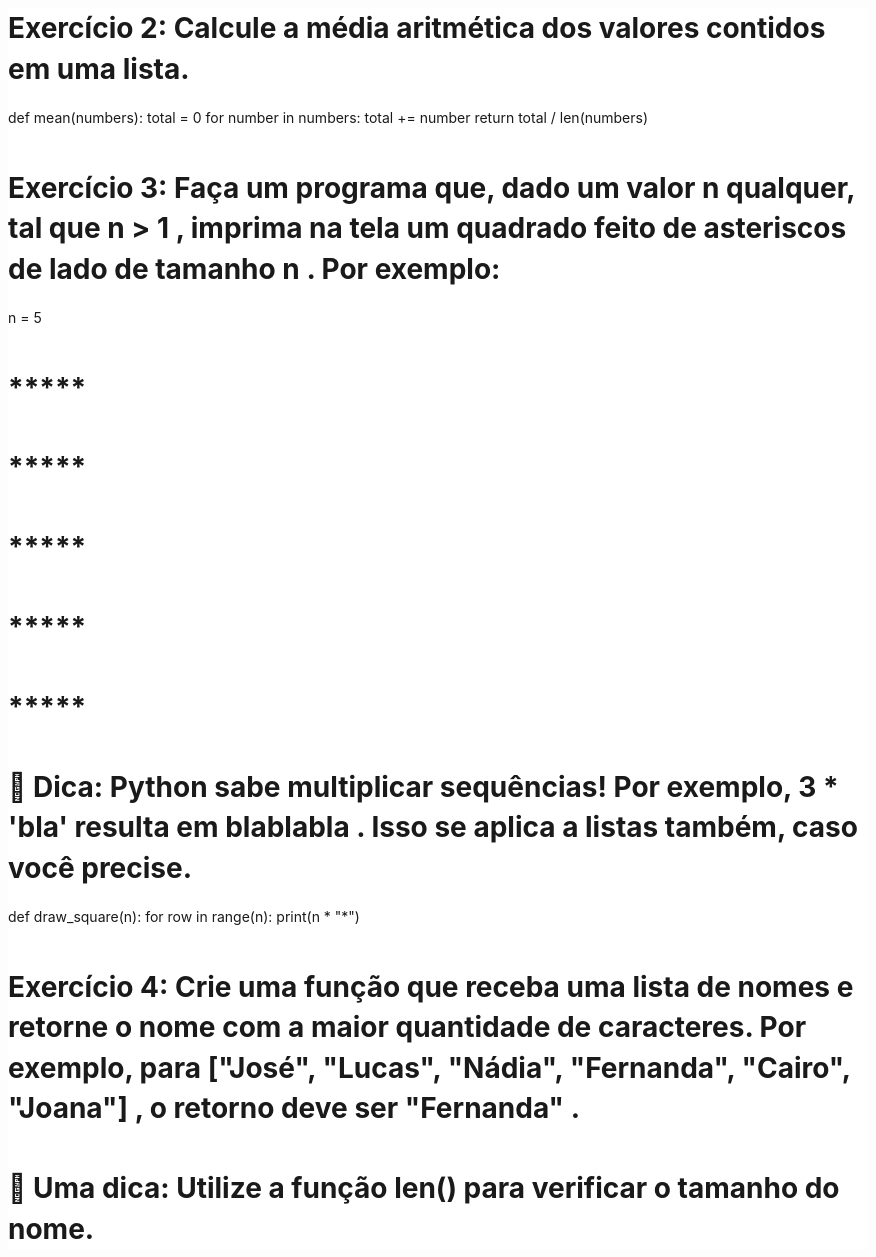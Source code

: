 
# Exercício 2: Calcule a média aritmética dos valores contidos em uma lista.


def mean(numbers):
    total = 0
    for number in numbers:
        total += number
    return total / len(numbers)


# Exercício 3: Faça um programa que, dado um valor n qualquer, tal que n > 1 , imprima na tela um quadrado feito de asteriscos de lado de tamanho n . Por exemplo:

n = 5

# *****
# *****
# *****
# *****
# *****
# 🦜 Dica: Python sabe multiplicar sequências! Por exemplo, 3 * 'bla' resulta em blablabla . Isso se aplica a listas também, caso você precise.


def draw_square(n):
    for row in range(n):
        print(n * "*")


# Exercício 4: Crie uma função que receba uma lista de nomes e retorne o nome com a maior quantidade de caracteres. Por exemplo, para ["José", "Lucas", "Nádia", "Fernanda", "Cairo", "Joana"] , o retorno deve ser "Fernanda" .
# 🦜 Uma dica: Utilize a função len() para verificar o tamanho do nome.
